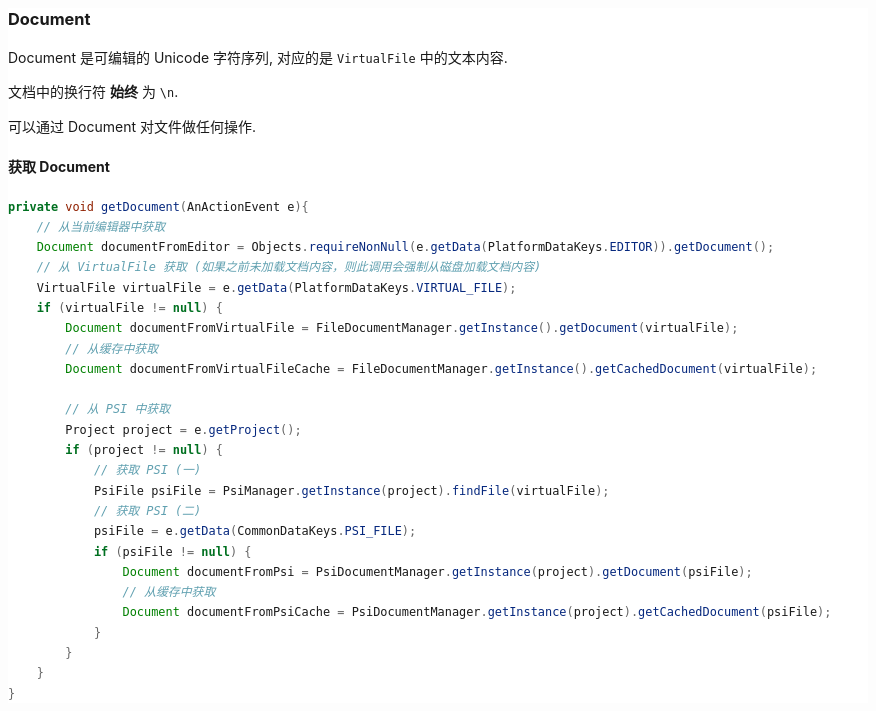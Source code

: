### Document

Document 是可编辑的 Unicode 字符序列, 对应的是 `VirtualFile` 中的文本内容.

文档中的换行符 **始终** 为 `\n`.

可以通过 Document 对文件做任何操作.

#### 获取 Document

```java
private void getDocument(AnActionEvent e){
    // 从当前编辑器中获取
    Document documentFromEditor = Objects.requireNonNull(e.getData(PlatformDataKeys.EDITOR)).getDocument();
    // 从 VirtualFile 获取 (如果之前未加载文档内容，则此调用会强制从磁盘加载文档内容)
    VirtualFile virtualFile = e.getData(PlatformDataKeys.VIRTUAL_FILE);
    if (virtualFile != null) {
        Document documentFromVirtualFile = FileDocumentManager.getInstance().getDocument(virtualFile);
        // 从缓存中获取
        Document documentFromVirtualFileCache = FileDocumentManager.getInstance().getCachedDocument(virtualFile);

        // 从 PSI 中获取
        Project project = e.getProject();
        if (project != null) {
            // 获取 PSI (一)
            PsiFile psiFile = PsiManager.getInstance(project).findFile(virtualFile);
            // 获取 PSI (二)
            psiFile = e.getData(CommonDataKeys.PSI_FILE);
            if (psiFile != null) {
                Document documentFromPsi = PsiDocumentManager.getInstance(project).getDocument(psiFile);
                // 从缓存中获取
                Document documentFromPsiCache = PsiDocumentManager.getInstance(project).getCachedDocument(psiFile);
            }
        }
    }
}
```
